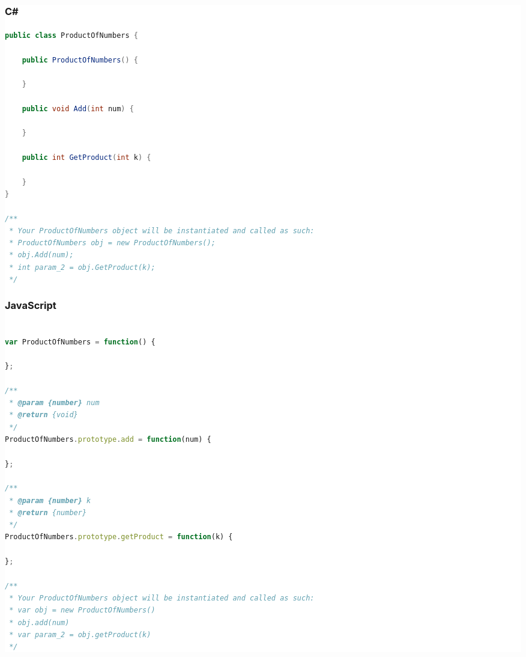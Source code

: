 ### C#

```csharp
public class ProductOfNumbers {

    public ProductOfNumbers() {
        
    }
    
    public void Add(int num) {
        
    }
    
    public int GetProduct(int k) {
        
    }
}

/**
 * Your ProductOfNumbers object will be instantiated and called as such:
 * ProductOfNumbers obj = new ProductOfNumbers();
 * obj.Add(num);
 * int param_2 = obj.GetProduct(k);
 */
```

### JavaScript

```javascript

var ProductOfNumbers = function() {
    
};

/** 
 * @param {number} num
 * @return {void}
 */
ProductOfNumbers.prototype.add = function(num) {
    
};

/** 
 * @param {number} k
 * @return {number}
 */
ProductOfNumbers.prototype.getProduct = function(k) {
    
};

/** 
 * Your ProductOfNumbers object will be instantiated and called as such:
 * var obj = new ProductOfNumbers()
 * obj.add(num)
 * var param_2 = obj.getProduct(k)
 */
```
